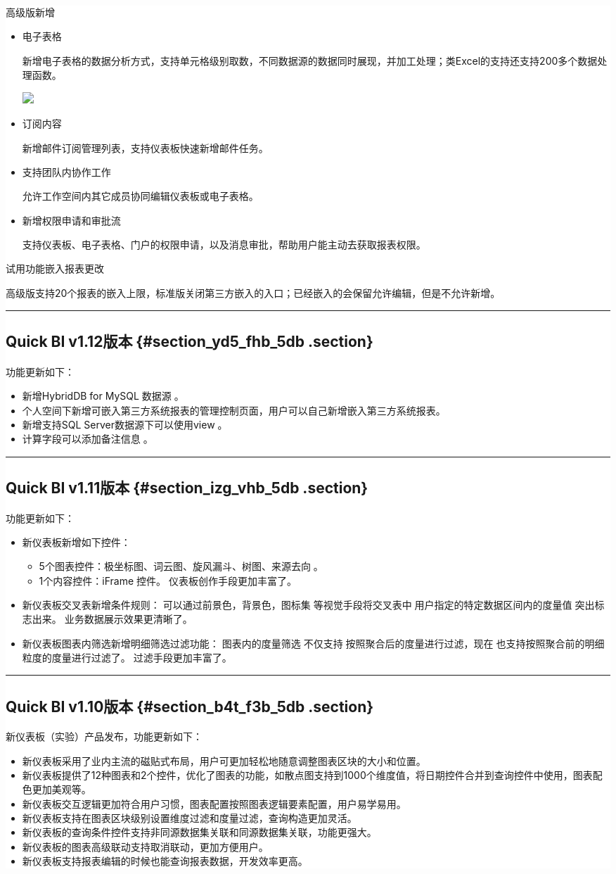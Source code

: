高级版新增

-   电子表格

    新增电子表格的数据分析方式，支持单元格级别取数，不同数据源的数据同时展现，并加工处理；类Excel的支持还支持200多个数据处理函数。

    ![](http://static-aliyun-doc.oss-cn-hangzhou.aliyuncs.com/assets/img/9067/15680876221057_zh-CN.png)

-   订阅内容

    新增邮件订阅管理列表，支持仪表板快速新增邮件任务。

-   支持团队内协作工作

    允许工作空间内其它成员协同编辑仪表板或电子表格。

-   新增权限申请和审批流

    支持仪表板、电子表格、门户的权限申请，以及消息审批，帮助用户能主动去获取报表权限。


试用功能嵌入报表更改

高级版支持20个报表的嵌入上限，标准版关闭第三方嵌入的入口；已经嵌入的会保留允许编辑，但是不允许新增。

------------------------------------------------------------------------------------------------------------------------------------------------------

## Quick BI v1.12版本 {#section_yd5_fhb_5db .section}

功能更新如下：

-   新增HybridDB for MySQL 数据源 。
-   个人空间下新增可嵌入第三方系统报表的管理控制页面，用户可以自己新增嵌入第三方系统报表。
-   新增支持SQL Server数据源下可以使用view 。
-   计算字段可以添加备注信息 。

------------------------------------------------------------------------------------------------------------------------------------------------------

## Quick BI v1.11版本 {#section_izg_vhb_5db .section}

功能更新如下：

-   新仪表板新增如下控件：

    -   5个图表控件：极坐标图、词云图、旋风漏斗、树图、来源去向 。
    -   1个内容控件：iFrame 控件。
    仪表板创作手段更加丰富了。

-   新仪表板交叉表新增条件规则： 可以通过前景色，背景色，图标集 等视觉手段将交叉表中 用户指定的特定数据区间内的度量值 突出标志出来。 业务数据展示效果更清晰了。
-   新仪表板图表内筛选新增明细筛选过滤功能： 图表内的度量筛选 不仅支持 按照聚合后的度量进行过滤，现在 也支持按照聚合前的明细粒度的度量进行过滤了。 过滤手段更加丰富了。

------------------------------------------------------------------------------------------------------------------------------------------------------

## Quick BI v1.10版本 {#section_b4t_f3b_5db .section}

新仪表板（实验）产品发布，功能更新如下：

-   新仪表板采用了业内主流的磁贴式布局，用户可更加轻松地随意调整图表区块的大小和位置。
-   新仪表板提供了12种图表和2个控件，优化了图表的功能，如散点图支持到1000个维度值，将日期控件合并到查询控件中使用，图表配色更加美观等。
-   新仪表板交互逻辑更加符合用户习惯，图表配置按照图表逻辑要素配置，用户易学易用。
-   新仪表板支持在图表区块级别设置维度过滤和度量过滤，查询构造更加灵活。
-   新仪表板的查询条件控件支持非同源数据集关联和同源数据集关联，功能更强大。
-   新仪表板的图表高级联动支持取消联动，更加方便用户。
-   新仪表板支持报表编辑的时候也能查询报表数据，开发效率更高。
